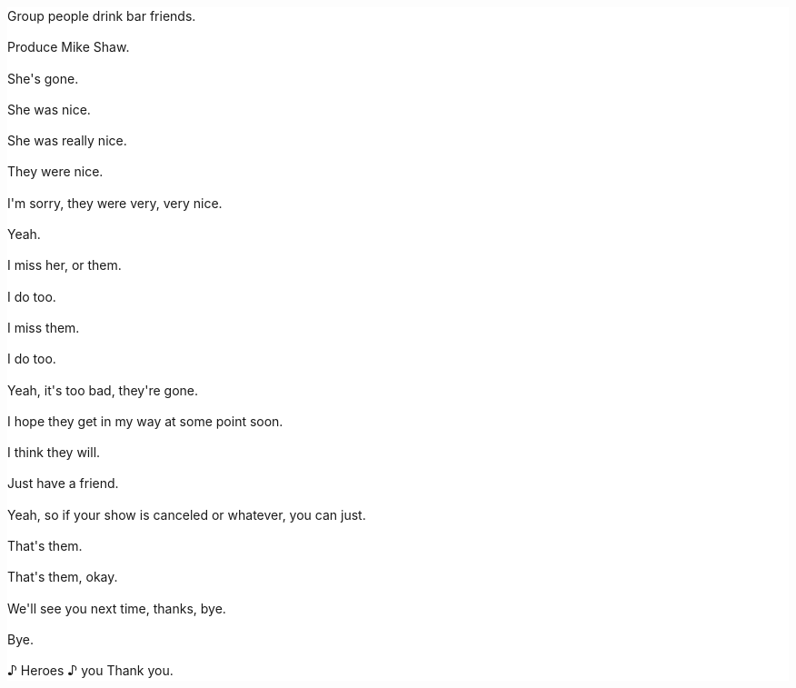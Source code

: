 Group people drink bar friends.

Produce Mike Shaw.

She's gone.

She was nice.

She was really nice.

They were nice.

I'm sorry, they were very, very nice.

Yeah.

I miss her, or them.

I do too.

I miss them.

I do too.

Yeah, it's too bad, they're gone.

I hope they get in my way at some point soon.

I think they will.

Just have a friend.

Yeah, so if your show is canceled or whatever, you can just.

That's them.

That's them, okay.

We'll see you next time, thanks, bye.

Bye.

♪ Heroes ♪ you Thank you.
